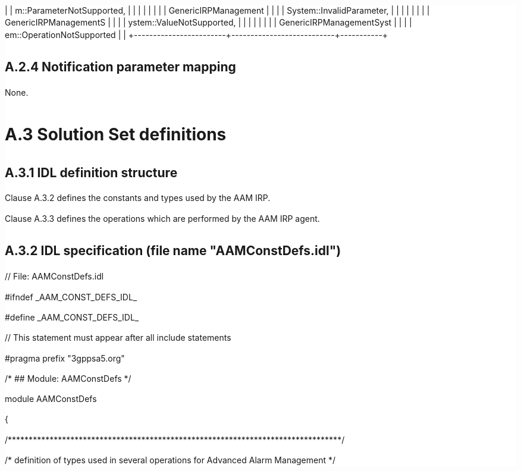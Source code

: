 |                        | m::ParameterNotSupported, |           |
|                        |                           |           |
|                        | GenericIRPManagement      |           |
|                        | System::InvalidParameter, |           |
|                        |                           |           |
|                        | GenericIRPManagementS     |           |
|                        | ystem::ValueNotSupported, |           |
|                        |                           |           |
|                        | GenericIRPManagementSyst  |           |
|                        | em::OperationNotSupported |           |
+------------------------+---------------------------+-----------+

A.2.4 Notification parameter mapping
------------------------------------

None.

A.3 Solution Set definitions
============================

A.3.1 IDL definition structure
------------------------------

Clause A.3.2 defines the constants and types used by the AAM IRP.

Clause A.3.3 defines the operations which are performed by the AAM IRP
agent.

A.3.2 IDL specification (file name \"AAMConstDefs.idl\")
--------------------------------------------------------

// File: AAMConstDefs.idl

\#ifndef \_AAM\_CONST\_DEFS\_IDL\_

\#define \_AAM\_CONST\_DEFS\_IDL\_

// This statement must appear after all include statements

\#pragma prefix \"3gppsa5.org\"

/\* \#\# Module: AAMConstDefs \*/

module AAMConstDefs

{

/\*\*\*\*\*\*\*\*\*\*\*\*\*\*\*\*\*\*\*\*\*\*\*\*\*\*\*\*\*\*\*\*\*\*\*\*\*\*\*\*\*\*\*\*\*\*\*\*\*\*\*\*\*\*\*\*\*\*\*\*\*\*\*\*\*\*\*\*\*\*\*\*\*\*\*\*\*\*\*\*/

/\* definition of types used in several operations for Advanced Alarm
Management \*/
